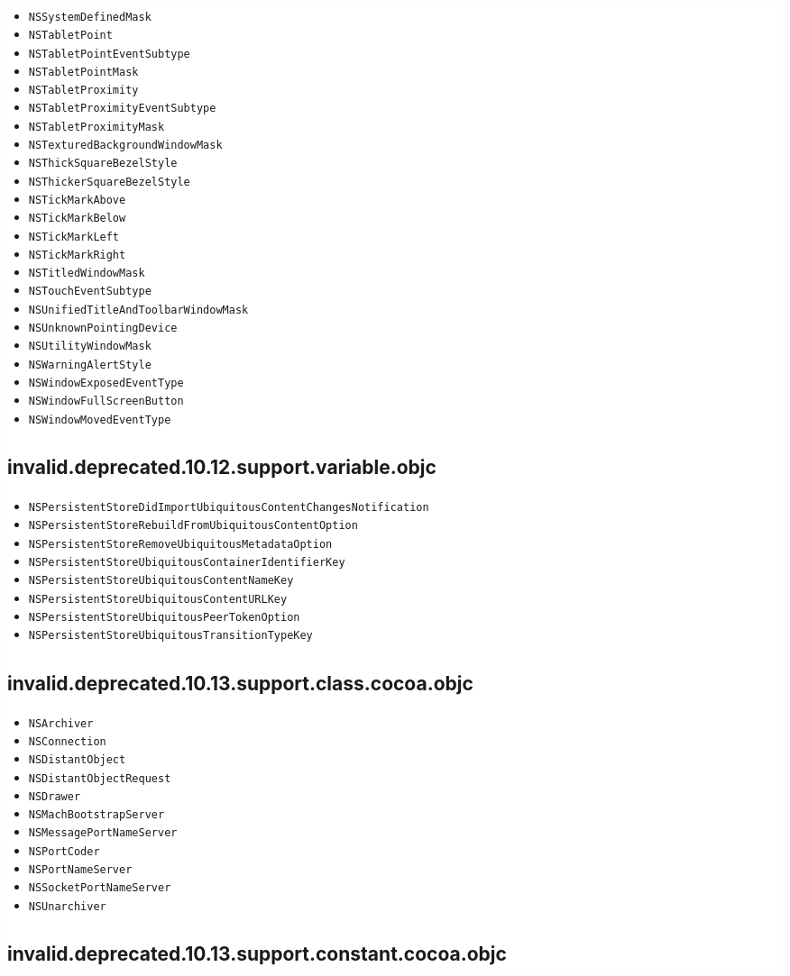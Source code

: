 - `NSSystemDefinedMask`
- `NSTabletPoint`
- `NSTabletPointEventSubtype`
- `NSTabletPointMask`
- `NSTabletProximity`
- `NSTabletProximityEventSubtype`
- `NSTabletProximityMask`
- `NSTexturedBackgroundWindowMask`
- `NSThickSquareBezelStyle`
- `NSThickerSquareBezelStyle`
- `NSTickMarkAbove`
- `NSTickMarkBelow`
- `NSTickMarkLeft`
- `NSTickMarkRight`
- `NSTitledWindowMask`
- `NSTouchEventSubtype`
- `NSUnifiedTitleAndToolbarWindowMask`
- `NSUnknownPointingDevice`
- `NSUtilityWindowMask`
- `NSWarningAlertStyle`
- `NSWindowExposedEventType`
- `NSWindowFullScreenButton`
- `NSWindowMovedEventType`

## invalid.deprecated.10.12.support.variable.objc

- `NSPersistentStoreDidImportUbiquitousContentChangesNotification`
- `NSPersistentStoreRebuildFromUbiquitousContentOption`
- `NSPersistentStoreRemoveUbiquitousMetadataOption`
- `NSPersistentStoreUbiquitousContainerIdentifierKey`
- `NSPersistentStoreUbiquitousContentNameKey`
- `NSPersistentStoreUbiquitousContentURLKey`
- `NSPersistentStoreUbiquitousPeerTokenOption`
- `NSPersistentStoreUbiquitousTransitionTypeKey`

## invalid.deprecated.10.13.support.class.cocoa.objc

- `NSArchiver`
- `NSConnection`
- `NSDistantObject`
- `NSDistantObjectRequest`
- `NSDrawer`
- `NSMachBootstrapServer`
- `NSMessagePortNameServer`
- `NSPortCoder`
- `NSPortNameServer`
- `NSSocketPortNameServer`
- `NSUnarchiver`

## invalid.deprecated.10.13.support.constant.cocoa.objc
